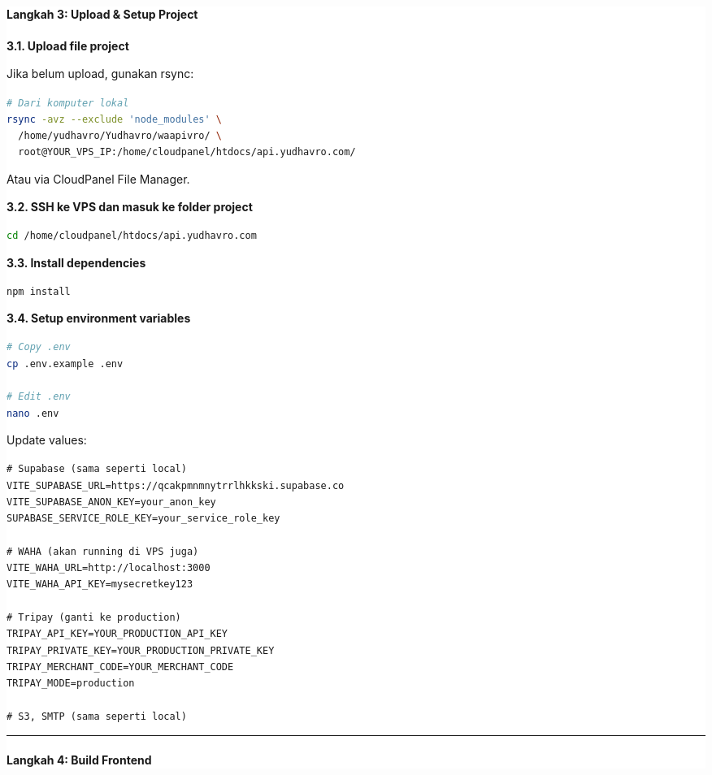 #### **Langkah 3: Upload & Setup Project**

**3.1. Upload file project**

Jika belum upload, gunakan rsync:
```bash
# Dari komputer lokal
rsync -avz --exclude 'node_modules' \
  /home/yudhavro/Yudhavro/waapivro/ \
  root@YOUR_VPS_IP:/home/cloudpanel/htdocs/api.yudhavro.com/
```

Atau via CloudPanel File Manager.

**3.2. SSH ke VPS dan masuk ke folder project**
```bash
cd /home/cloudpanel/htdocs/api.yudhavro.com
```

**3.3. Install dependencies**
```bash
npm install
```

**3.4. Setup environment variables**
```bash
# Copy .env
cp .env.example .env

# Edit .env
nano .env
```

Update values:
```env
# Supabase (sama seperti local)
VITE_SUPABASE_URL=https://qcakpmnmnytrrlhkkski.supabase.co
VITE_SUPABASE_ANON_KEY=your_anon_key
SUPABASE_SERVICE_ROLE_KEY=your_service_role_key

# WAHA (akan running di VPS juga)
VITE_WAHA_URL=http://localhost:3000
VITE_WAHA_API_KEY=mysecretkey123

# Tripay (ganti ke production)
TRIPAY_API_KEY=YOUR_PRODUCTION_API_KEY
TRIPAY_PRIVATE_KEY=YOUR_PRODUCTION_PRIVATE_KEY
TRIPAY_MERCHANT_CODE=YOUR_MERCHANT_CODE
TRIPAY_MODE=production

# S3, SMTP (sama seperti local)
```

---

#### **Langkah 4: Build Frontend**
